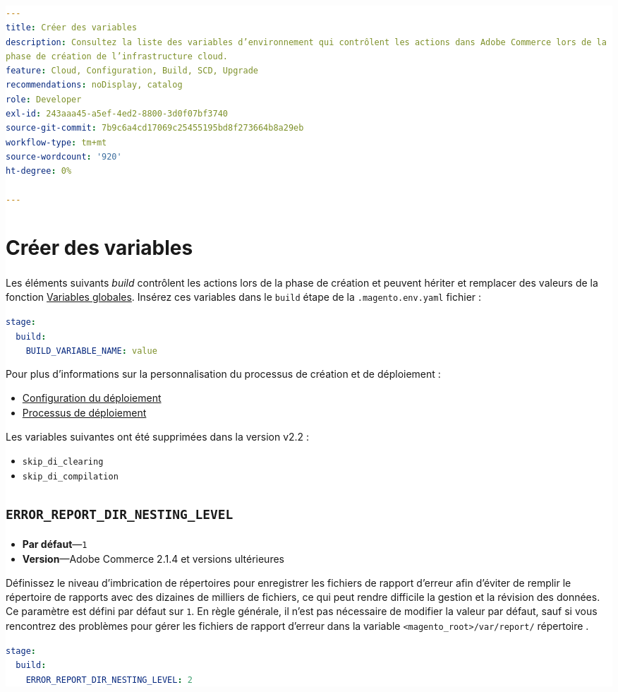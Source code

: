 ```yaml
---
title: Créer des variables
description: Consultez la liste des variables d’environnement qui contrôlent les actions dans Adobe Commerce lors de la phase de création de l’infrastructure cloud.
feature: Cloud, Configuration, Build, SCD, Upgrade
recommendations: noDisplay, catalog
role: Developer
exl-id: 243aaa45-a5ef-4ed2-8800-3d0f07bf3740
source-git-commit: 7b9c6a4cd17069c25455195bd8f273664b8a29eb
workflow-type: tm+mt
source-wordcount: '920'
ht-degree: 0%

---
```


# Créer des variables

Les éléments suivants _build_ contrôlent les actions lors de la phase de création et peuvent hériter et remplacer des valeurs de la fonction [Variables globales](variables-global.md). Insérez ces variables dans le `build` étape de la `.magento.env.yaml` fichier :

```yaml
stage:
  build:
    BUILD_VARIABLE_NAME: value
```

Pour plus d’informations sur la personnalisation du processus de création et de déploiement :

- [Configuration du déploiement](configure-env-yaml.md)
- [Processus de déploiement](../deploy/process.md)

Les variables suivantes ont été supprimées dans la version v2.2 :

- `skip_di_clearing`
- `skip_di_compilation`

## `ERROR_REPORT_DIR_NESTING_LEVEL`

- **Par défaut**—`1`
- **Version**—Adobe Commerce 2.1.4 et versions ultérieures

Définissez le niveau d’imbrication de répertoires pour enregistrer les fichiers de rapport d’erreur afin d’éviter de remplir le répertoire de rapports avec des dizaines de milliers de fichiers, ce qui peut rendre difficile la gestion et la révision des données. Ce paramètre est défini par défaut sur `1`. En règle générale, il n’est pas nécessaire de modifier la valeur par défaut, sauf si vous rencontrez des problèmes pour gérer les fichiers de rapport d’erreur dans la variable `<magento_root>/var/report/` répertoire .

```yaml
stage:
  build:
    ERROR_REPORT_DIR_NESTING_LEVEL: 2
```
